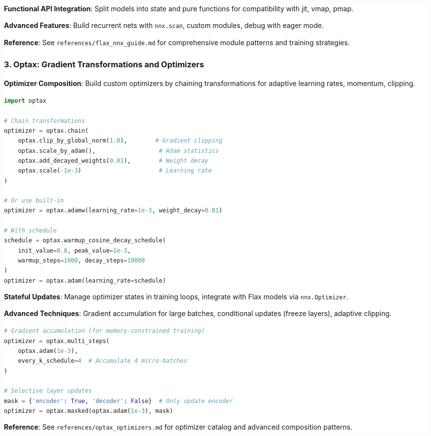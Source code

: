**Functional API Integration**: Split models into state and pure functions for compatibility with jit, vmap, pmap.

**Advanced Features**: Build recurrent nets with `nnx.scan`, custom modules, debug with eager mode.

**Reference**: See `references/flax_nnx_guide.md` for comprehensive module patterns and training strategies.

### 3. Optax: Gradient Transformations and Optimizers

**Optimizer Composition**: Build custom optimizers by chaining transformations for adaptive learning rates, momentum, clipping.

```python
import optax

# Chain transformations
optimizer = optax.chain(
    optax.clip_by_global_norm(1.0),        # Gradient clipping
    optax.scale_by_adam(),                  # Adam statistics
    optax.add_decayed_weights(0.01),        # Weight decay
    optax.scale(-1e-3)                      # Learning rate
)

# Or use built-in
optimizer = optax.adamw(learning_rate=1e-3, weight_decay=0.01)

# With schedule
schedule = optax.warmup_cosine_decay_schedule(
    init_value=0.0, peak_value=1e-3,
    warmup_steps=1000, decay_steps=10000
)
optimizer = optax.adam(learning_rate=schedule)
```

**Stateful Updates**: Manage optimizer states in training loops, integrate with Flax models via `nnx.Optimizer`.

**Advanced Techniques**: Gradient accumulation for large batches, conditional updates (freeze layers), adaptive clipping.

```python
# Gradient accumulation (for memory-constrained training)
optimizer = optax.multi_steps(
    optax.adam(1e-3),
    every_k_schedule=4  # Accumulate 4 micro-batches
)

# Selective layer updates
mask = {'encoder': True, 'decoder': False}  # Only update encoder
optimizer = optax.masked(optax.adam(1e-3), mask)
```

**Reference**: See `references/optax_optimizers.md` for optimizer catalog and advanced composition patterns.
